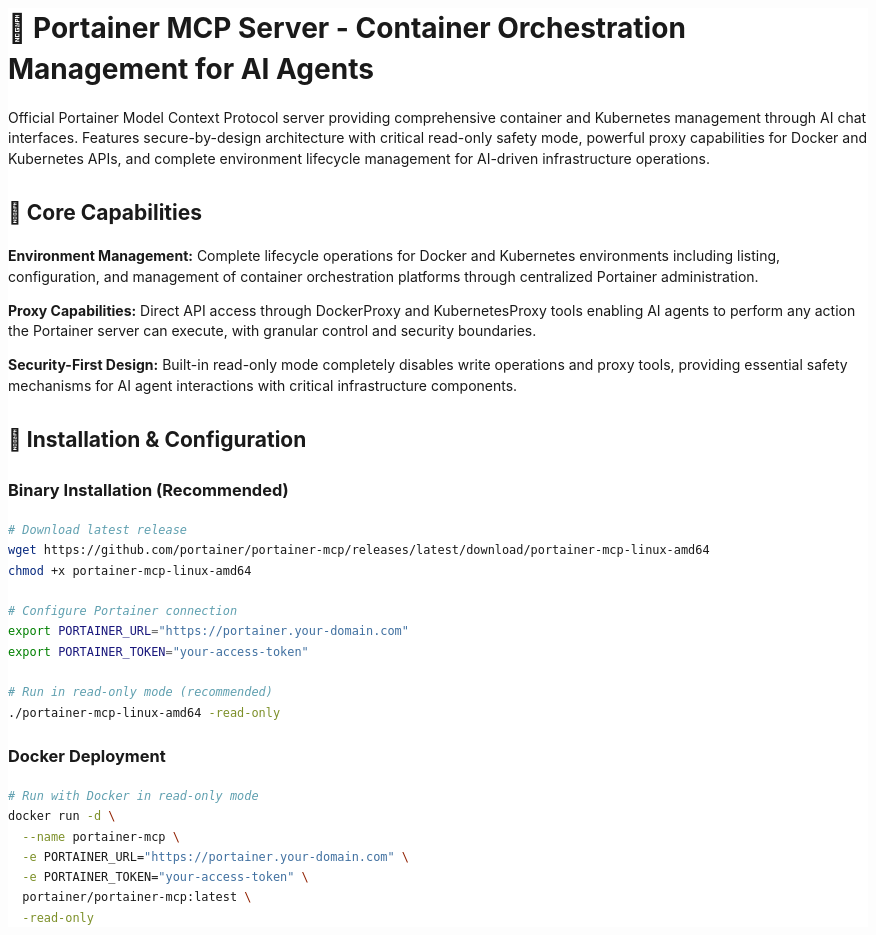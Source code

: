 

# 🐳 **Portainer MCP Server - Container Orchestration Management for AI Agents**

Official Portainer Model Context Protocol server providing comprehensive container and Kubernetes management through AI chat interfaces. Features secure-by-design architecture with critical read-only safety mode, powerful proxy capabilities for Docker and Kubernetes APIs, and complete environment lifecycle management for AI-driven infrastructure operations.

## **🎯 Core Capabilities**

**Environment Management:** Complete lifecycle operations for Docker and Kubernetes environments including listing, configuration, and management of container orchestration platforms through centralized Portainer administration.

**Proxy Capabilities:** Direct API access through DockerProxy and KubernetesProxy tools enabling AI agents to perform any action the Portainer server can execute, with granular control and security boundaries.

**Security-First Design:** Built-in read-only mode completely disables write operations and proxy tools, providing essential safety mechanisms for AI agent interactions with critical infrastructure components.

## **🔧 Installation & Configuration**

### **Binary Installation (Recommended)**

```bash
# Download latest release
wget https://github.com/portainer/portainer-mcp/releases/latest/download/portainer-mcp-linux-amd64
chmod +x portainer-mcp-linux-amd64

# Configure Portainer connection
export PORTAINER_URL="https://portainer.your-domain.com"
export PORTAINER_TOKEN="your-access-token"

# Run in read-only mode (recommended)
./portainer-mcp-linux-amd64 -read-only
```

### **Docker Deployment**

```bash
# Run with Docker in read-only mode
docker run -d \
  --name portainer-mcp \
  -e PORTAINER_URL="https://portainer.your-domain.com" \
  -e PORTAINER_TOKEN="your-access-token" \
  portainer/portainer-mcp:latest \
  -read-only
```
